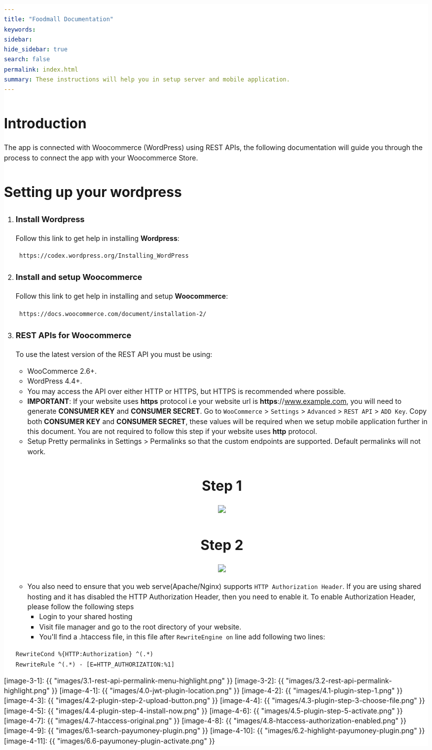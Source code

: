 ```yaml
---
title: "Foodmall Documentation"
keywords: 
sidebar: 
hide_sidebar: true
search: false
permalink: index.html
summary: These instructions will help you in setup server and mobile application.
---
```

# Introduction
The app is connected with Woocommerce (WordPress) using REST APIs, the following documentation will guide you through the process to connect the app with your Woocommerce Store.
   
# Setting up your wordpress
1. ### Install Wordpress
   Follow this link to get help in installing **Wordpress**:
                
        https://codex.wordpress.org/Installing_WordPress

2. ### Install and setup Woocommerce
   Follow this link to get help in installing and setup **Woocommerce**:
        
        https://docs.woocommerce.com/document/installation-2/

3. ### REST APIs for Woocommerce

    To use the latest version of the REST API you must be using:
    - WooCommerce 2.6+.
    - WordPress 4.4+.
    - You may access the API over either HTTP or HTTPS, but HTTPS is recommended where possible.
    - **IMPORTANT**: If your website uses **https** protocol i.e your website url is **https**://www.example.com, you will need to generate
      **CONSUMER KEY** and **CONSUMER SECRET**.
      Go to `WooCommerce` > `Settings` > `Advanced` > `REST API` > `ADD Key`. Copy both **CONSUMER KEY** and **CONSUMER SECRET**,
      these values will be required when we setup mobile application further in this document. You are not required to follow this step if your website uses **http** protocol.
    - Setup Pretty permalinks in Settings > Permalinks so that the custom endpoints are supported. Default permalinks will not work. 
    <h1 align="center"> Step 1</h1>
    <p align="center"><img src="{{ "images/3.1-rest-api-permalink-menu-highlight.png" }}"/></p>
    <h1 align="center"> Step 2</h1>
    <p align="center"><img src="{{ "images/3.2-rest-api-permalink-highlight.png" }}"/></p>

    - You also need to ensure that you web serve(Apache/Nginx) supports `HTTP Authorization Header`. If you are using shared hosting and it has 
      disabled the HTTP Authorization Header, then you need to enable it.
      To enable Authorization Header, please follow the following steps
      - Login to your shared hosting
      - Visit file manager and go to the root directory of your website.
      - You'll find a .htaccess file, in this file after `RewriteEngine on` line add following two lines:
    ```
    RewriteCond %{HTTP:Authorization} ^(.*)
    RewriteRule ^(.*) - [E=HTTP_AUTHORIZATION:%1]
    ```


[image-3-1]: {{ "images/3.1-rest-api-permalink-menu-highlight.png" }}
[image-3-2]: {{ "images/3.2-rest-api-permalink-highlight.png" }}
[image-4-1]: {{ "images/4.0-jwt-plugin-location.png" }}
[image-4-2]: {{ "images/4.1-plugin-step-1.png" }}
[image-4-3]: {{ "images/4.2-plugin-step-2-upload-button.png" }}
[image-4-4]: {{ "images/4.3-plugin-step-3-choose-file.png" }}
[image-4-5]: {{ "images/4.4-plugin-step-4-install-now.png" }}
[image-4-6]: {{ "images/4.5-plugin-step-5-activate.png" }}
[image-4-7]: {{ "images/4.7-htaccess-original.png" }}
[image-4-8]: {{ "images/4.8-htaccess-authorization-enabled.png" }}
[image-4-9]: {{ "images/6.1-search-payumoney-plugin.png" }}
[image-4-10]: {{ "images/6.2-highlight-payumoney-plugin.png" }}
[image-4-11]: {{ "images/6.6-payumoney-plugin-activate.png" }}